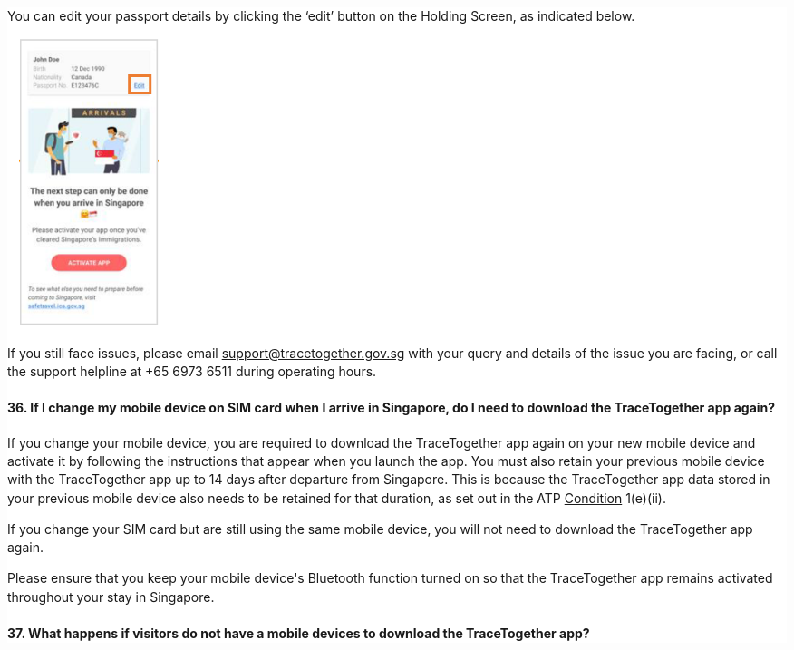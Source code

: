 You can edit your passport details by clicking the ‘edit’ button on the Holding Screen, as indicated below.

<img src="/images/TT_6.png" style="width:179px; height:318px;">

If you still face issues, please email support@tracetogether.gov.sg with your query and details of the issue you are facing, or call the support helpline at +65 6973 6511 during operating hours.

#### 36. If I change my mobile device on SIM card when I arrive in Singapore, do I need to download the TraceTogether app again?

If you change your mobile device, you are required to download the TraceTogether app again on your new mobile device and activate it by following the instructions that appear when you launch the app. You must also retain your previous mobile device with the TraceTogether app up to 14 days after departure from Singapore. This is because the TraceTogether app data stored in your previous mobile device also needs to be retained for that duration, as set out in the ATP [Condition](/china/atp/conditions) 1(e)(ii). 

If you change your SIM card but are still using the same mobile device, you will not need to download the TraceTogether app again.

Please ensure that you keep your mobile device's Bluetooth function turned on so that the TraceTogether app remains activated throughout your stay in Singapore.

#### 37. What happens if visitors do not have a mobile devices to download the TraceTogether app?
